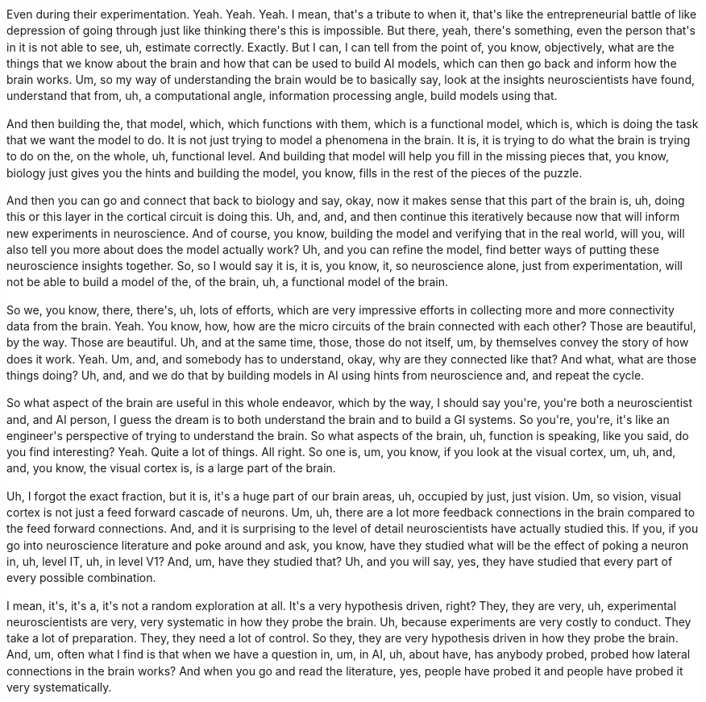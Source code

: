 Even during their experimentation. Yeah. Yeah. Yeah. I mean, that's a tribute to when it, that's like the entrepreneurial battle of like depression of going through just like thinking there's this is impossible. But there, yeah, there's something, even the person that's in it is not able to see, uh, estimate correctly. Exactly. But I can, I can tell from the point of, you know, objectively, what are the things that we know about the brain and how that can be used to build AI models, which can then go back and inform how the brain works. Um, so my way of understanding the brain would be to basically say, look at the insights neuroscientists have found, understand that from, uh, a computational angle, information processing angle, build models using that.

And then building the, that model, which, which functions with them, which is a functional model, which is, which is doing the task that we want the model to do. It is not just trying to model a phenomena in the brain. It is, it is trying to do what the brain is trying to do on the, on the whole, uh, functional level. And building that model will help you fill in the missing pieces that, you know, biology just gives you the hints and building the model, you know, fills in the rest of the pieces of the puzzle.

And then you can go and connect that back to biology and say, okay, now it makes sense that this part of the brain is, uh, doing this or this layer in the cortical circuit is doing this. Uh, and, and, and then continue this iteratively because now that will inform new experiments in neuroscience. And of course, you know, building the model and verifying that in the real world, will you, will also tell you more about does the model actually work? Uh, and you can refine the model, find better ways of putting these neuroscience insights together. So, so I would say it is, it is, you know, it, so neuroscience alone, just from experimentation, will not be able to build a model of the, of the brain, uh, a functional model of the brain.

So we, you know, there, there's, uh, lots of efforts, which are very impressive efforts in collecting more and more connectivity data from the brain. Yeah. You know, how, how are the micro circuits of the brain connected with each other? Those are beautiful, by the way. Those are beautiful. Uh, and at the same time, those, those do not itself, um, by themselves convey the story of how does it work. Yeah. Um, and, and somebody has to understand, okay, why are they connected like that? And what, what are those things doing? Uh, and, and we do that by building models in AI using hints from neuroscience and, and repeat the cycle.

So what aspect of the brain are useful in this whole endeavor, which by the way, I should say you're, you're both a neuroscientist and, and AI person, I guess the dream is to both understand the brain and to build a GI systems. So you're, you're, it's like an engineer's perspective of trying to understand the brain. So what aspects of the brain, uh, function is speaking, like you said, do you find interesting? Yeah. Quite a lot of things. All right. So one is, um, you know, if you look at the visual cortex, um, uh, and, and, you know, the visual cortex is, is a large part of the brain.

Uh, I forgot the exact fraction, but it is, it's a huge part of our brain areas, uh, occupied by just, just vision. Um, so vision, visual cortex is not just a feed forward cascade of neurons. Um, uh, there are a lot more feedback connections in the brain compared to the feed forward connections. And, and it is surprising to the level of detail neuroscientists have actually studied this. If you, if you go into neuroscience literature and poke around and ask, you know, have they studied what will be the effect of poking a neuron in, uh, level IT, uh, in level V1? And, um, have they studied that? Uh, and you will say, yes, they have studied that every part of every possible combination.

I mean, it's, it's a, it's not a random exploration at all. It's a very hypothesis driven, right? They, they are very, uh, experimental neuroscientists are very, very systematic in how they probe the brain. Uh, because experiments are very costly to conduct. They take a lot of preparation. They, they need a lot of control. So they, they are very hypothesis driven in how they probe the brain. And, um, often what I find is that when we have a question in, um, in AI, uh, about have, has anybody probed, probed how lateral connections in the brain works? And when you go and read the literature, yes, people have probed it and people have probed it very systematically.
